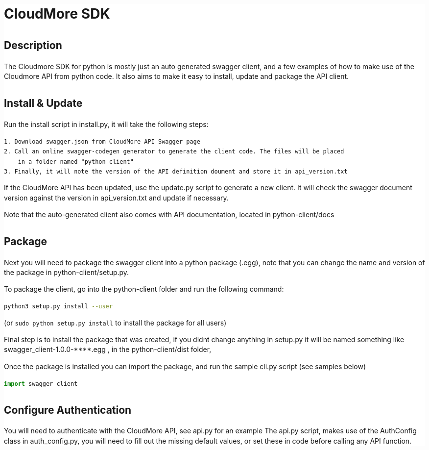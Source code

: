 # CloudMore SDK

## Description 

The Cloudmore SDK for python is mostly just an auto generated swagger client,
and a few examples of how to make use of the Cloudmore API from python code. 
It also aims to make it easy to install, update and package the API client.

## Install & Update

Run the install script in install.py, it will take the following steps:

    1. Download swagger.json from CloudMore API Swagger page 
    2. Call an online swagger-codegen generator to generate the client code. The files will be placed
        in a folder named "python-client"
    3. Finally, it will note the version of the API definition doument and store it in api_version.txt


If the CloudMore API has been updated, use the update.py script to generate a new
client. It will check the swagger document version against the version in api_version.txt
and update if necessary.

Note that the auto-generated client also comes with API documentation, located in python-client/docs

## Package 

Next you will need to package the swagger client into a python package (.egg), note that you can 
change the name and version of the package in python-client/setup.py.

To package the client, go into the python-client folder and run the following command:

```sh
python3 setup.py install --user
```
(or `sudo python setup.py install` to install the package for all users)


Final step is to install the package that was created, if you didnt change anything in setup.py
it will be named something like swagger_client-1.0.0-****.egg , in the python-client/dist folder,

Once the package is installed you can import the package, and run the sample cli.py script (see samples below)

```python
import swagger_client
```


## Configure Authentication

You will need to authenticate with the CloudMore API, see api.py for an example
The api.py script, makes use of the AuthConfig class in auth_config.py,
you will need to fill out the missing default values, or set these in code 
before calling any API function. 
